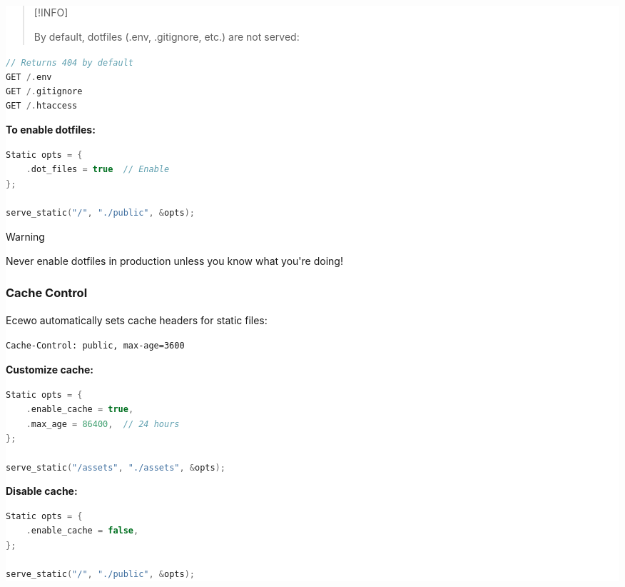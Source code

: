 > [!INFO]
>
> By default, dotfiles (.env, .gitignore, etc.) are not served:

```c
// Returns 404 by default
GET /.env
GET /.gitignore
GET /.htaccess
```

**To enable dotfiles:**

```c
Static opts = {
    .dot_files = true  // Enable
};

serve_static("/", "./public", &opts);
```

> [!WARNING]
>
> Never enable dotfiles in production unless you know what you're doing!

### Cache Control

Ecewo automatically sets cache headers for static files:

```
Cache-Control: public, max-age=3600
```

**Customize cache:**

```c
Static opts = {
    .enable_cache = true,
    .max_age = 86400,  // 24 hours
};

serve_static("/assets", "./assets", &opts);
```

**Disable cache:**

```c
Static opts = {
    .enable_cache = false,
};

serve_static("/", "./public", &opts);
```
